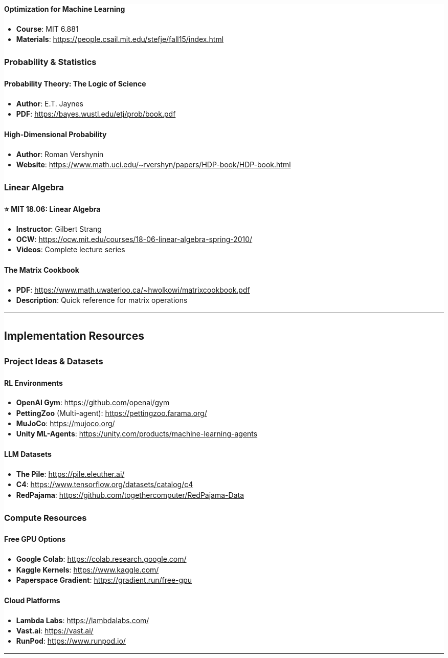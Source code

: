#### Optimization for Machine Learning
- **Course**: MIT 6.881
- **Materials**: https://people.csail.mit.edu/stefje/fall15/index.html

### Probability & Statistics

#### Probability Theory: The Logic of Science
- **Author**: E.T. Jaynes
- **PDF**: https://bayes.wustl.edu/etj/prob/book.pdf

#### High-Dimensional Probability
- **Author**: Roman Vershynin
- **Website**: https://www.math.uci.edu/~rvershyn/papers/HDP-book/HDP-book.html

### Linear Algebra

#### ⭐ MIT 18.06: Linear Algebra
- **Instructor**: Gilbert Strang
- **OCW**: https://ocw.mit.edu/courses/18-06-linear-algebra-spring-2010/
- **Videos**: Complete lecture series

#### The Matrix Cookbook
- **PDF**: https://www.math.uwaterloo.ca/~hwolkowi/matrixcookbook.pdf
- **Description**: Quick reference for matrix operations

---

## Implementation Resources

### Project Ideas & Datasets

#### RL Environments
- **OpenAI Gym**: https://github.com/openai/gym
- **PettingZoo** (Multi-agent): https://pettingzoo.farama.org/
- **MuJoCo**: https://mujoco.org/
- **Unity ML-Agents**: https://unity.com/products/machine-learning-agents

#### LLM Datasets
- **The Pile**: https://pile.eleuther.ai/
- **C4**: https://www.tensorflow.org/datasets/catalog/c4
- **RedPajama**: https://github.com/togethercomputer/RedPajama-Data

### Compute Resources

#### Free GPU Options
- **Google Colab**: https://colab.research.google.com/
- **Kaggle Kernels**: https://www.kaggle.com/
- **Paperspace Gradient**: https://gradient.run/free-gpu

#### Cloud Platforms
- **Lambda Labs**: https://lambdalabs.com/
- **Vast.ai**: https://vast.ai/
- **RunPod**: https://www.runpod.io/

---